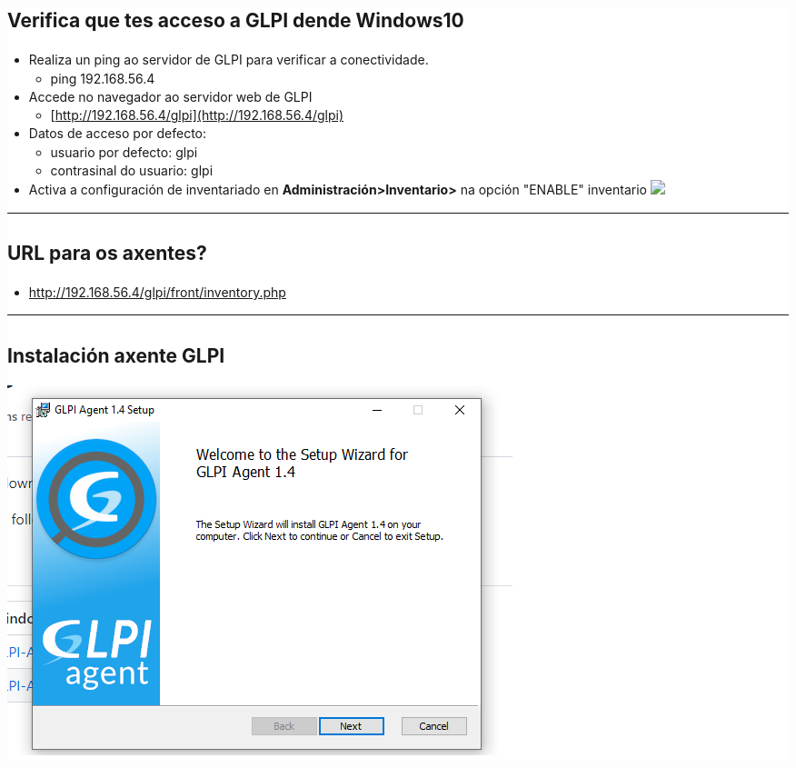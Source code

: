 ## Verifica que tes acceso a GLPI dende Windows10
* Realiza un ping ao servidor de GLPI para verificar a conectividade.
  * ping 192.168.56.4
* Accede no navegador ao servidor web de GLPI
  * [http://192.168.56.4/glpi](http://192.168.56.4/glpi)
* Datos de acceso por defecto: 
  * usuario por defecto: glpi
  * contrasinal do usuario: glpi 
* Activa a configuración de inventariado en  **Administración>Inventario>** na opción "ENABLE" inventario 
  ![](https://imgur.com/HbKGoAL.png)
---  
## URL  para os axentes?

* http://192.168.56.4/glpi/front/inventory.php  
---  
## Instalación axente GLPI 

![vertical height:300px](img/10_axente.png)  